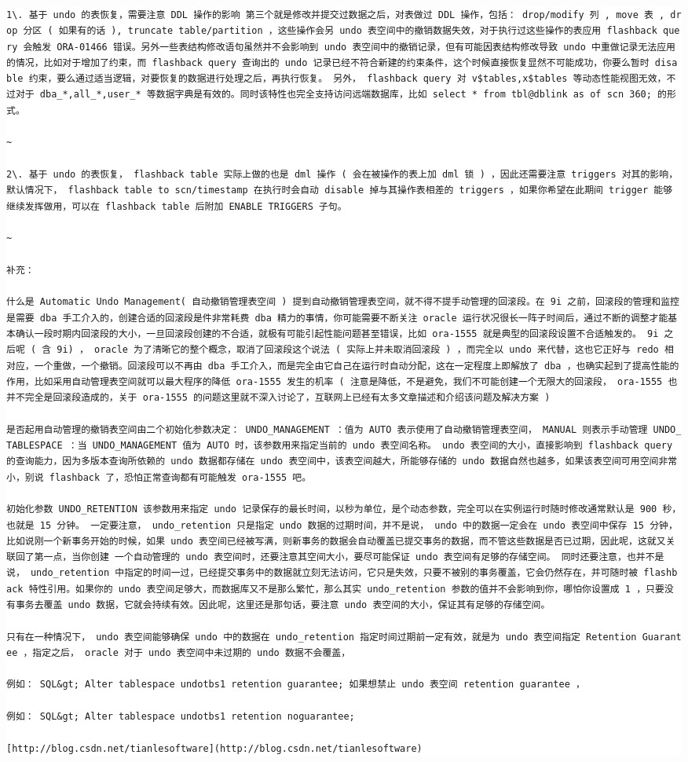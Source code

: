 ~~~~sql_trace =true
1\. 基于 undo 的表恢复，需要注意 DDL 操作的影响 第三个就是修改并提交过数据之后，对表做过 DDL 操作，包括： drop/modify 列 , move 表 , drop 分区 ( 如果有的话 ), truncate table/partition ，这些操作会另 undo 表空间中的撤销数据失效，对于执行过这些操作的表应用 flashback query 会触发 ORA-01466 错误。另外一些表结构修改语句虽然并不会影响到 undo 表空间中的撤销记录，但有可能因表结构修改导致 undo 中重做记录无法应用的情况，比如对于增加了约束，而 flashback query 查询出的 undo 记录已经不符合新建的约束条件，这个时候直接恢复显然不可能成功，你要么暂时 disable 约束，要么通过适当逻辑，对要恢复的数据进行处理之后，再执行恢复。 另外， flashback query 对 v$tables,x$tables 等动态性能视图无效，不过对于 dba_*,all_*,user_* 等数据字典是有效的。同时该特性也完全支持访问远端数据库，比如 select * from tbl@dblink as of scn 360; 的形式。

~

2\. 基于 undo 的表恢复， flashback table 实际上做的也是 dml 操作 ( 会在被操作的表上加 dml 锁 ) ，因此还需要注意 triggers 对其的影响，默认情况下， flashback table to scn/timestamp 在执行时会自动 disable 掉与其操作表相差的 triggers ，如果你希望在此期间 trigger 能够继续发挥做用，可以在 flashback table 后附加 ENABLE TRIGGERS 子句。

~

补充：

什么是 Automatic Undo Management( 自动撤销管理表空间 ) 提到自动撤销管理表空间，就不得不提手动管理的回滚段。在 9i 之前，回滚段的管理和监控是需要 dba 手工介入的，创建合适的回滚段是件非常耗费 dba 精力的事情，你可能需要不断关注 oracle 运行状况很长一阵子时间后，通过不断的调整才能基本确认一段时期内回滚段的大小，一旦回滚段创建的不合适，就极有可能引起性能问题甚至错误，比如 ora-1555 就是典型的回滚段设置不合适触发的。 9i 之后呢 ( 含 9i) ， oracle 为了清晰它的整个概念，取消了回滚段这个说法 ( 实际上并未取消回滚段 ) ，而完全以 undo 来代替，这也它正好与 redo 相对应，一个重做，一个撤销。回滚段可以不再由 dba 手工介入，而是完全由它自己在运行时自动分配，这在一定程度上即解放了 dba ，也确实起到了提高性能的作用，比如采用自动管理表空间就可以最大程序的降低 ora-1555 发生的机率 ( 注意是降低，不是避免，我们不可能创建一个无限大的回滚段， ora-1555 也并不完全是回滚段造成的，关于 ora-1555 的问题这里就不深入讨论了，互联网上已经有太多文章描述和介绍该问题及解决方案 )

是否起用自动管理的撤销表空间由二个初始化参数决定： UNDO_MANAGEMENT ：值为 AUTO 表示使用了自动撤销管理表空间， MANUAL 则表示手动管理 UNDO_TABLESPACE ：当 UNDO_MANAGEMENT 值为 AUTO 时，该参数用来指定当前的 undo 表空间名称。 undo 表空间的大小，直接影响到 flashback query 的查询能力，因为多版本查询所依赖的 undo 数据都存储在 undo 表空间中，该表空间越大，所能够存储的 undo 数据自然也越多，如果该表空间可用空间非常小，别说 flashback 了，恐怕正常查询都有可能触发 ora-1555 吧。

初始化参数 UNDO_RETENTION 该参数用来指定 undo 记录保存的最长时间，以秒为单位，是个动态参数，完全可以在实例运行时随时修改通常默认是 900 秒，也就是 15 分钟。 一定要注意， undo_retention 只是指定 undo 数据的过期时间，并不是说， undo 中的数据一定会在 undo 表空间中保存 15 分钟，比如说刚一个新事务开始的时候，如果 undo 表空间已经被写满，则新事务的数据会自动覆盖已提交事务的数据，而不管这些数据是否已过期，因此呢，这就又关联回了第一点，当你创建 一个自动管理的 undo 表空间时，还要注意其空间大小，要尽可能保证 undo 表空间有足够的存储空间。 同时还要注意，也并不是说， undo_retention 中指定的时间一过，已经提交事务中的数据就立刻无法访问，它只是失效，只要不被别的事务覆盖，它会仍然存在，并可随时被 flashback 特性引用。如果你的 undo 表空间足够大，而数据库又不是那么繁忙，那么其实 undo_retention 参数的值并不会影响到你，哪怕你设置成 1 ，只要没有事务去覆盖 undo 数据，它就会持续有效。因此呢，这里还是那句话，要注意 undo 表空间的大小，保证其有足够的存储空间。

只有在一种情况下， undo 表空间能够确保 undo 中的数据在 undo_retention 指定时间过期前一定有效，就是为 undo 表空间指定 Retention Guarantee ，指定之后， oracle 对于 undo 表空间中未过期的 undo 数据不会覆盖，

例如： SQL&gt; Alter tablespace undotbs1 retention guarantee; 如果想禁止 undo 表空间 retention guarantee ，

例如： SQL&gt; Alter tablespace undotbs1 retention noguarantee;

[http://blog.csdn.net/tianlesoftware](http://blog.csdn.net/tianlesoftware)
